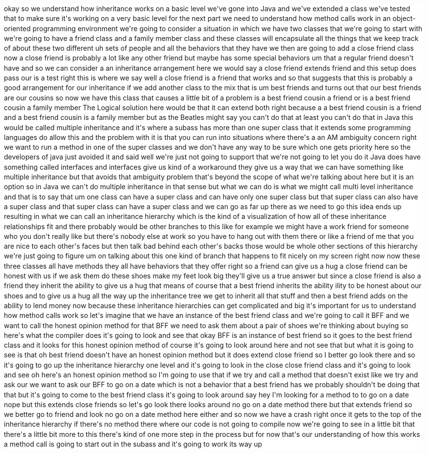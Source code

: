 okay so we understand how inheritance  works on a basic level we've gone into  Java and we've extended a class we've  tested that to make sure it's working on  a very basic level for the next part we  need to understand how method calls work  in an object-oriented programming  environment we're going to consider a  situation in which we have two classes  that we're going to start with we're  going to have a friend class and a  family member class and these classes  will encapsulate all the things that we  keep track of about these two different  uh sets of people and all the behaviors  that they  have we then are going to add a close  friend class now a close friend is  probably a lot like any other friend but  maybe has some special behaviors um that  a regular friend doesn't have and so we  can consider a an inheritance  arrangement here we would say a close  friend extends friend and this setup  does pass our is a test right this is  where we say well a close friend is a  friend that works and so that suggests  that this is probably a good arrangement  for our  inheritance if we add another class to  the mix that is um best friends and  turns out that our best friends are our  cousins  so now we have this class that causes a  little bit of a problem is a best friend  cousin a friend or is a best friend  cousin a family member The Logical  solution here would be that it can  extend both right because a a best  friend cousin is a friend and a best  friend cousin is a family member but as  the Beatles might say you can't do that  at least you can't do that in Java this  would be called multiple inheritance and  it's where a subass has more than one  super class that it extends some  programming languages do allow this and  the problem with it is that you can run  into situations where there's a an AM  ambiguity concern right we want to run a  method in one of the super classes and  we don't have any way to be sure which  one gets priority here so the developers  of java just avoided it and said well  we're just not going to support that  we're not going to let you do  it Java does have something called  interfaces and interfaces give us kind  of a workaround they give us a way that  we can have something like multiple  inheritance but that avoids that  ambiguity problem that's beyond the  scope of what we're talking about here  but it is an option so in Java we can't  do multiple inheritance in that sense  but what we can do is what we might call  multi level inheritance and that is to  say that um one class can have a super  class and can have only one super class  but that super class can also have a  super class and that super class can  have a super class and we can go as far  up there as we need to  go this idea ends up resulting in what  we can call an inheritance hierarchy  which is the kind of a visualization of  how all of these inheritance  relationships fit and there probably  would be other branches to this like for  example we might have a work friend for  someone who you don't really like but  there's nobody else at work so you have  to hang out with them there or like a  friend of me that you are nice to each  other's faces but then talk bad behind  each other's backs those would be whole  other sections of this hierarchy we're  just going to figure um on talking about  this one kind of branch that happens to  fit nicely on my screen right now  now these three  classes all  have methods they all have behaviors  that they offer right so a friend can  give us a hug a close friend can be  honest with us if we ask them do these  shoes make my feet look big they'll give  us a true answer but since a close  friend is also a friend they inherit the  ability to give us a hug that means of  course that a best friend inherits the  ability ility to be honest about our  shoes and to give us a hug all the way  up the inheritance tree we get to  inherit all that stuff and then a best  friend adds on the ability to lend  money now because these inheritance  hierarchies can get complicated and big  it's important for us to understand how  method calls work so let's imagine that  we have an instance of the best friend  class and we're going to call it  BFF and we want to call the honest  opinion method for that BFF we need to  ask them about a pair of shoes we're  thinking about buying so here's what the  compiler does it's going to look and see  that okay BFF is an instance of best  friend so it goes to the best friend  class and it looks for this honest  opinion method of course it's going to  look around here and not see that but  what it is going to see is that oh best  friend doesn't have an honest opinion  method but it does extend close friend  so I better go look there and so it's  going to go up the inheritance hierarchy  one level and it's going to look in the  close close friend class and it's going  to look and see oh here's an honest  opinion method so I'm going to use  that if we try and call a method that  doesn't exist like we try and ask our we  want to ask our BFF to go on a date  which is not a behavior that a best  friend has we probably shouldn't be  doing that that but it's going to come  to the best friend class it's going to  look around say hey I'm looking for a  method to to go on a date nope but this  extends close friends so let's go look  there looks around no go on a date  method there but that extends friend so  we better go to friend and look  no go on a date method here either and  so now we have a crash right once it  gets to the top of the inheritance  hierarchy if there's no method there  where our code is not going to compile  now we're going to see in a little bit  that there's a little bit more to this  there's kind of one more step in the  process but for now that's our  understanding of how this works a method  call is going to start out in the subass  and it's going to work its way up